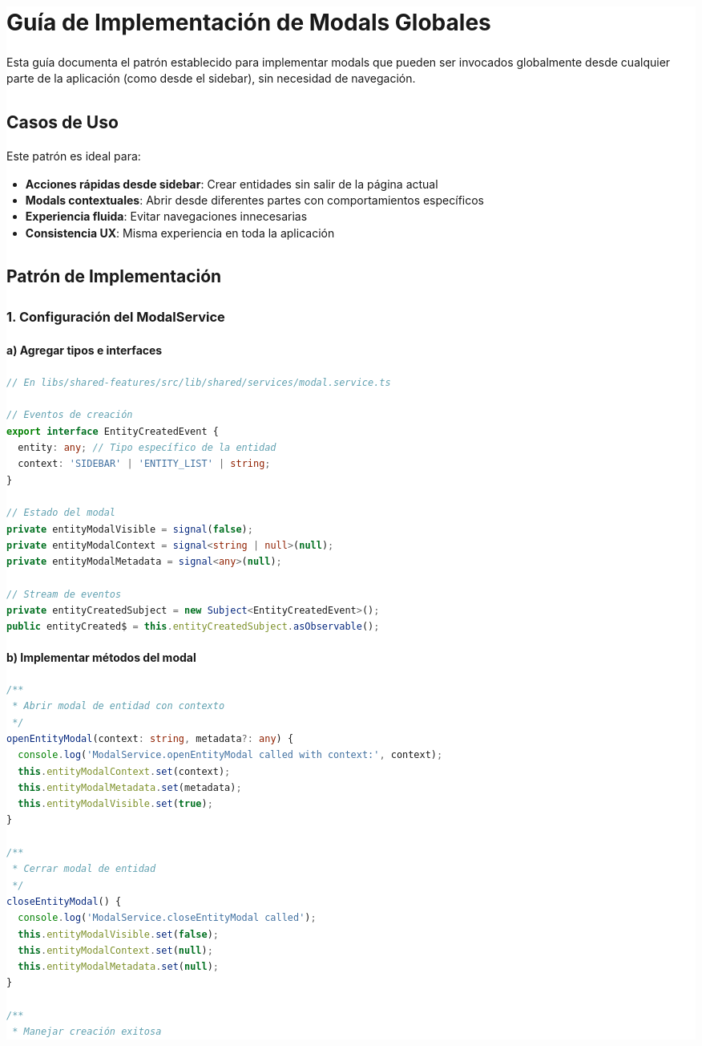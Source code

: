# Guía de Implementación de Modals Globales

Esta guía documenta el patrón establecido para implementar modals que pueden ser invocados globalmente desde cualquier parte de la aplicación (como desde el sidebar), sin necesidad de navegación.

## Casos de Uso

Este patrón es ideal para:
- **Acciones rápidas desde sidebar**: Crear entidades sin salir de la página actual
- **Modals contextuales**: Abrir desde diferentes partes con comportamientos específicos
- **Experiencia fluida**: Evitar navegaciones innecesarias
- **Consistencia UX**: Misma experiencia en toda la aplicación

## Patrón de Implementación

### 1. Configuración del ModalService

#### a) Agregar tipos e interfaces

```typescript
// En libs/shared-features/src/lib/shared/services/modal.service.ts

// Eventos de creación
export interface EntityCreatedEvent {
  entity: any; // Tipo específico de la entidad
  context: 'SIDEBAR' | 'ENTITY_LIST' | string;
}

// Estado del modal
private entityModalVisible = signal(false);
private entityModalContext = signal<string | null>(null);
private entityModalMetadata = signal<any>(null);

// Stream de eventos
private entityCreatedSubject = new Subject<EntityCreatedEvent>();
public entityCreated$ = this.entityCreatedSubject.asObservable();
```

#### b) Implementar métodos del modal

```typescript
/**
 * Abrir modal de entidad con contexto
 */
openEntityModal(context: string, metadata?: any) {
  console.log('ModalService.openEntityModal called with context:', context);
  this.entityModalContext.set(context);
  this.entityModalMetadata.set(metadata);
  this.entityModalVisible.set(true);
}

/**
 * Cerrar modal de entidad
 */
closeEntityModal() {
  console.log('ModalService.closeEntityModal called');
  this.entityModalVisible.set(false);
  this.entityModalContext.set(null);
  this.entityModalMetadata.set(null);
}

/**
 * Manejar creación exitosa
```